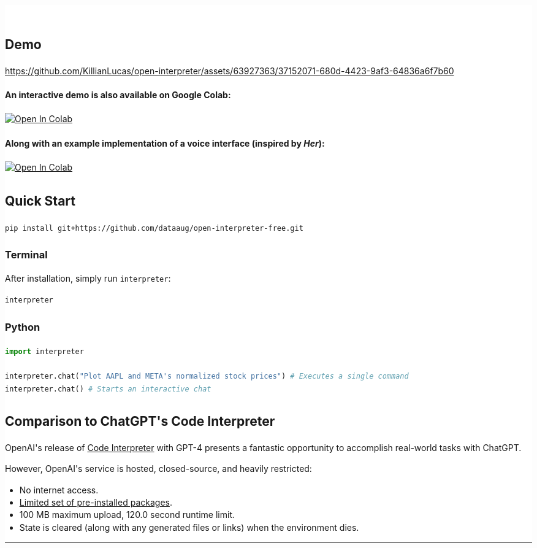 <br>

## Demo

https://github.com/KillianLucas/open-interpreter/assets/63927363/37152071-680d-4423-9af3-64836a6f7b60

#### An interactive demo is also available on Google Colab:

[![Open In Colab](https://colab.research.google.com/assets/colab-badge.svg)](https://colab.research.google.com/drive/1WKmRXZgsErej2xUriKzxrEAXdxMSgWbb?usp=sharing)

#### Along with an example implementation of a voice interface (inspired by _Her_):

[![Open In Colab](https://colab.research.google.com/assets/colab-badge.svg)](https://colab.research.google.com/drive/1NojYGHDgxH6Y1G1oxThEBBb2AtyODBIK)

## Quick Start

```shell
pip install git+https://github.com/dataaug/open-interpreter-free.git
```

### Terminal

After installation, simply run `interpreter`:

```shell
interpreter
```

### Python

```python
import interpreter

interpreter.chat("Plot AAPL and META's normalized stock prices") # Executes a single command
interpreter.chat() # Starts an interactive chat
```

## Comparison to ChatGPT's Code Interpreter

OpenAI's release of [Code Interpreter](https://openai.com/blog/chatgpt-plugins#code-interpreter) with GPT-4 presents a fantastic opportunity to accomplish real-world tasks with ChatGPT.

However, OpenAI's service is hosted, closed-source, and heavily restricted:

- No internet access.
- [Limited set of pre-installed packages](https://wfhbrian.com/mastering-chatgpts-code-interpreter-list-of-python-packages/).
- 100 MB maximum upload, 120.0 second runtime limit.
- State is cleared (along with any generated files or links) when the environment dies.

---
